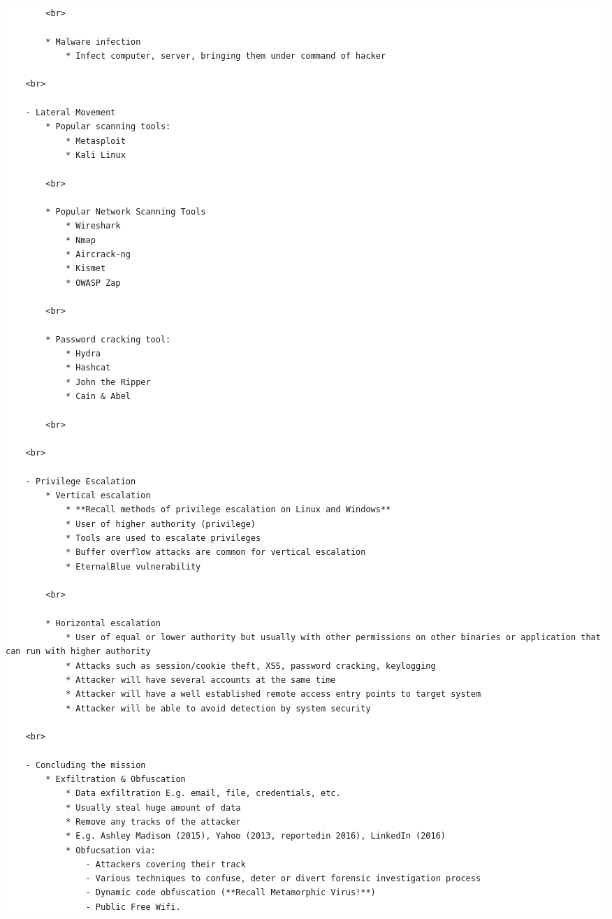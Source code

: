             <br>

            * Malware infection
                * Infect computer, server, bringing them under command of hacker

        <br>

        - Lateral Movement
            * Popular scanning tools:
                * Metasploit
                * Kali Linux

            <br>

            * Popular Network Scanning Tools 
                * Wireshark
                * Nmap
                * Aircrack-ng
                * Kismet
                * OWASP Zap
            
            <br>

            * Password cracking tool:
                * Hydra
                * Hashcat
                * John the Ripper
                * Cain & Abel
            
            <br>

        <br>

        - Privilege Escalation
            * Vertical escalation
                * **Recall methods of privilege escalation on Linux and Windows**
                * User of higher authority (privilege)
                * Tools are used to escalate privileges
                * Buffer overflow attacks are common for vertical escalation
                * EternalBlue vulnerability
            
            <br>

            * Horizontal escalation
                * User of equal or lower authority but usually with other permissions on other binaries or application that can run with higher authority 
                * Attacks such as session/cookie theft, XSS, password cracking, keylogging
                * Attacker will have several accounts at the same time
                * Attacker will have a well established remote access entry points to target system
                * Attacker will be able to avoid detection by system security

        <br>

        - Concluding the mission
            * Exfiltration & Obfuscation
                * Data exfiltration E.g. email, file, credentials, etc.
                * Usually steal huge amount of data
                * Remove any tracks of the attacker
                * E.g. Ashley Madison (2015), Yahoo (2013, reportedin 2016), LinkedIn (2016)
                * Obfucsation via:
                    - Attackers covering their track
                    - Various techniques to confuse, deter or divert forensic investigation process
                    - Dynamic code obfuscation (**Recall Metamorphic Virus!**)
                    - Public Free Wifi. 
